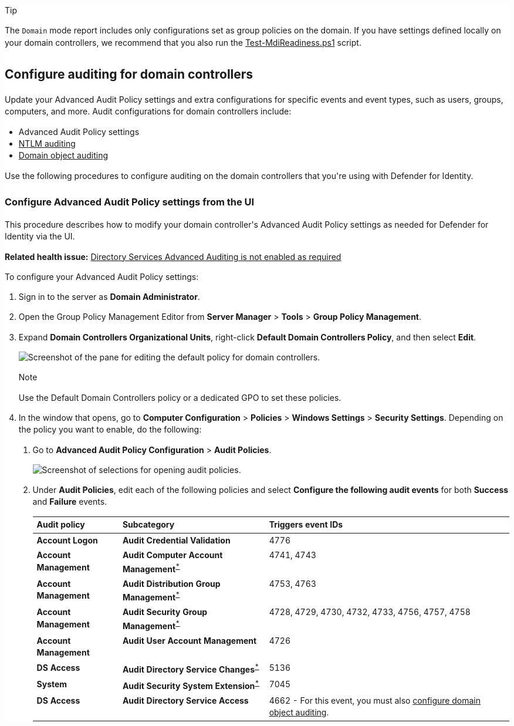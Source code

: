 > [!TIP]
> The `Domain` mode report includes only configurations set as group policies on the domain. If you have settings defined locally on your domain controllers, we recommend that you also run the [Test-MdiReadiness.ps1](https://github.com/microsoft/Microsoft-Defender-for-Identity/tree/main/Test-MdiReadiness) script.

## Configure auditing for domain controllers

Update your Advanced Audit Policy settings and extra configurations for specific events and event types, such as users, groups, computers, and more. Audit configurations for domain controllers include:

- Advanced Audit Policy settings
- [NTLM auditing](#configure-ntlm-auditing)
- [Domain object auditing](#configure-domain-object-auditing)

Use the following procedures to configure auditing on the domain controllers that you're using with Defender for Identity.

### Configure Advanced Audit Policy settings from the UI

This procedure describes how to modify your domain controller's Advanced Audit Policy settings as needed for Defender for Identity via the UI.

**Related health issue:** [Directory Services Advanced Auditing is not enabled as required](../health-alerts.md#directory-services-advanced-auditing-is-not-enabled-as-required)

To configure your Advanced Audit Policy settings:

1. Sign in to the server as **Domain Administrator**.
1. Open the Group Policy Management Editor from **Server Manager** > **Tools** > **Group Policy Management**.
1. Expand **Domain Controllers Organizational Units**, right-click  **Default Domain Controllers Policy**, and then select **Edit**.

    ![Screenshot of the pane for editing the default policy for domain controllers.](../media/advanced-audit-policy-check-step-1.png)

    > [!NOTE]
    > Use the Default Domain Controllers policy or a dedicated GPO to set these policies.

1. In the window that opens, go to **Computer Configuration** > **Policies** > **Windows Settings** > **Security Settings**. Depending on the policy you want to enable, do the following:

    1. Go to **Advanced Audit Policy Configuration** > **Audit Policies**.

        ![Screenshot of selections for opening audit policies.](../media/advanced-audit-policy-check-step-2.png)

    1. Under **Audit Policies**, edit each of the following policies and select **Configure the following audit events** for both **Success** and **Failure** events.

        | Audit policy | Subcategory | Triggers event IDs |
        | --- |---|---|
        | **Account Logon** | **Audit Credential Validation** | 4776 |
        | **Account Management** | **Audit Computer Account Management**<sup>[*](#failure)</sup> | 4741, 4743 |
        | **Account Management** | **Audit Distribution Group Management**<sup>[*](#failure)</sup> | 4753, 4763 |
        | **Account Management** | **Audit Security Group Management**<sup>[*](#failure)</sup> | 4728, 4729, 4730, 4732, 4733, 4756, 4757, 4758 |
        | **Account Management** | **Audit User Account Management** | 4726 |
        | **DS Access** | **Audit Directory Service Changes**<sup>[*](#failure)</sup> | 5136  |
        | **System** | **Audit Security System Extension**<sup>[*](#failure)</sup> | 7045 |
        | **DS Access** | **Audit Directory Service Access** | 4662 - For this event, you must also [configure domain object auditing](#configure-domain-object-auditing).  |
